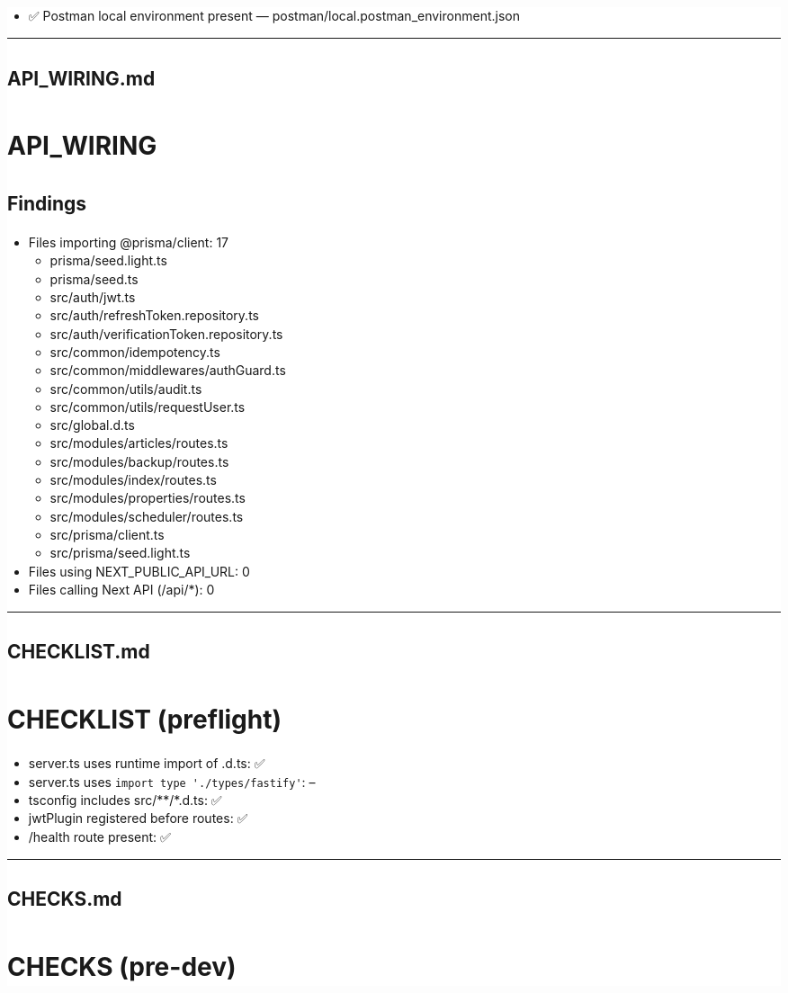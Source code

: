 - ✅ Postman local environment present — postman/local.postman_environment.json

---

## API_WIRING.md

# API_WIRING

## Findings
- Files importing @prisma/client: 17
  - prisma/seed.light.ts
  - prisma/seed.ts
  - src/auth/jwt.ts
  - src/auth/refreshToken.repository.ts
  - src/auth/verificationToken.repository.ts
  - src/common/idempotency.ts
  - src/common/middlewares/authGuard.ts
  - src/common/utils/audit.ts
  - src/common/utils/requestUser.ts
  - src/global.d.ts
  - src/modules/articles/routes.ts
  - src/modules/backup/routes.ts
  - src/modules/index/routes.ts
  - src/modules/properties/routes.ts
  - src/modules/scheduler/routes.ts
  - src/prisma/client.ts
  - src/prisma/seed.light.ts
- Files using NEXT_PUBLIC_API_URL: 0
- Files calling Next API (/api/*): 0

---

## CHECKLIST.md

# CHECKLIST (preflight)

- server.ts uses runtime import of .d.ts: ✅
- server.ts uses `import type './types/fastify'`: –
- tsconfig includes src/**/*.d.ts: ✅
- jwtPlugin registered before routes: ✅
- /health route present: ✅

---

## CHECKS.md

# CHECKS (pre-dev)
